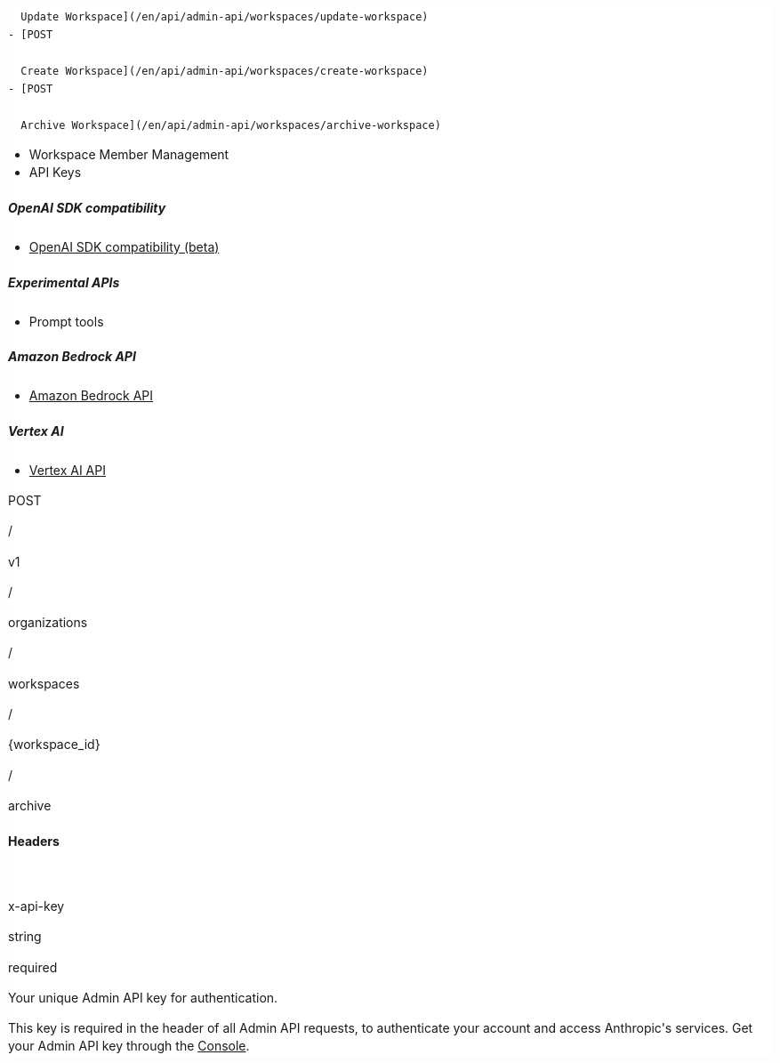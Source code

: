       Update Workspace](/en/api/admin-api/workspaces/update-workspace)
    - [POST

      Create Workspace](/en/api/admin-api/workspaces/create-workspace)
    - [POST

      Archive Workspace](/en/api/admin-api/workspaces/archive-workspace)
  + Workspace Member Management
  + API Keys

##### OpenAI SDK compatibility

* [OpenAI SDK compatibility (beta)](/en/api/openai-sdk)

##### Experimental APIs

* Prompt tools

##### Amazon Bedrock API

* [Amazon Bedrock API](/en/api/claude-on-amazon-bedrock)

##### Vertex AI

* [Vertex AI API](/en/api/claude-on-vertex-ai)

POST

/

v1

/

organizations

/

workspaces

/

{workspace\_id}

/

archive

#### Headers

[​](#parameter-x-api-key)

x-api-key

string

required

Your unique Admin API key for authentication.

This key is required in the header of all Admin API requests, to authenticate your account and access Anthropic's services. Get your Admin API key through the [Console](https://console.anthropic.com/settings/admin-keys).
